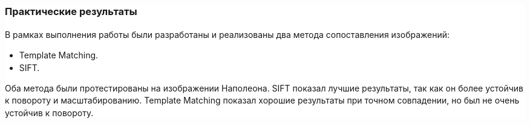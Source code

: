 ### Практические результаты

В рамках выполнения работы были разработаны и реализованы два метода сопоставления изображений:
- Template Matching.
- SIFT.

Оба метода были протестированы на изображении Наполеона. SIFT показал лучшие результаты, так как он более устойчив к повороту и масштабированию. Template Matching показал хорошие результаты при точном совпадении, но был не очень устойчив к повороту.
